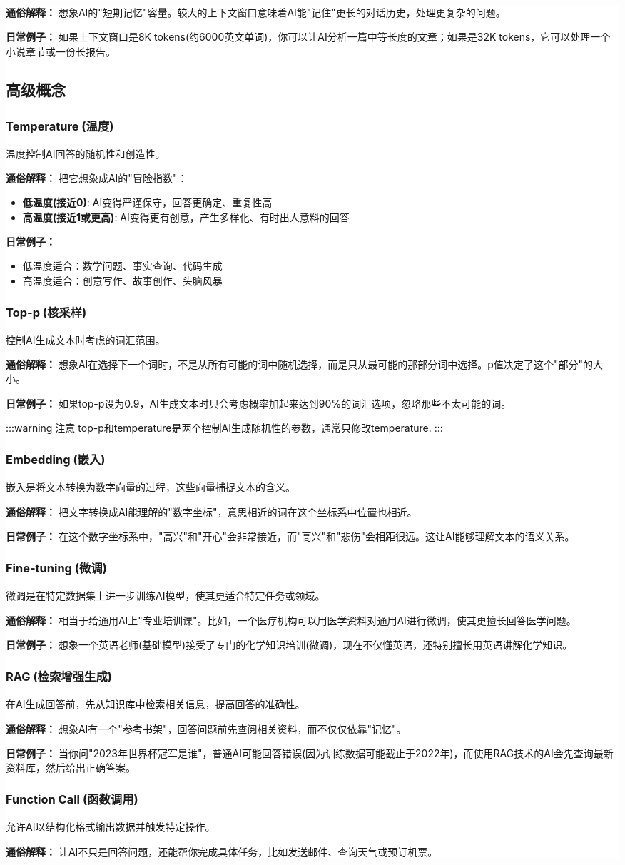 **通俗解释：** 想象AI的"短期记忆"容量。较大的上下文窗口意味着AI能"记住"更长的对话历史，处理更复杂的问题。

**日常例子：** 如果上下文窗口是8K tokens(约6000英文单词)，你可以让AI分析一篇中等长度的文章；如果是32K tokens，它可以处理一个小说章节或一份长报告。

## 高级概念

### Temperature (温度)
温度控制AI回答的随机性和创造性。

**通俗解释：** 把它想象成AI的"冒险指数"：
- **低温度(接近0)**: AI变得严谨保守，回答更确定、重复性高
- **高温度(接近1或更高)**: AI变得更有创意，产生多样化、有时出人意料的回答

**日常例子：**
- 低温度适合：数学问题、事实查询、代码生成
- 高温度适合：创意写作、故事创作、头脑风暴

### Top-p (核采样)
控制AI生成文本时考虑的词汇范围。

**通俗解释：** 想象AI在选择下一个词时，不是从所有可能的词中随机选择，而是只从最可能的那部分词中选择。p值决定了这个"部分"的大小。

**日常例子：** 如果top-p设为0.9，AI生成文本时只会考虑概率加起来达到90%的词汇选项，忽略那些不太可能的词。

:::warning 注意
top-p和temperature是两个控制AI生成随机性的参数，通常只修改temperature.
:::

### Embedding (嵌入)

嵌入是将文本转换为数字向量的过程，这些向量捕捉文本的含义。

**通俗解释：** 把文字转换成AI能理解的"数字坐标"，意思相近的词在这个坐标系中位置也相近。

**日常例子：** 在这个数字坐标系中，"高兴"和"开心"会非常接近，而"高兴"和"悲伤"会相距很远。这让AI能够理解文本的语义关系。

### Fine-tuning (微调)

微调是在特定数据集上进一步训练AI模型，使其更适合特定任务或领域。

**通俗解释：** 相当于给通用AI上"专业培训课"。比如，一个医疗机构可以用医学资料对通用AI进行微调，使其更擅长回答医学问题。

**日常例子：** 想象一个英语老师(基础模型)接受了专门的化学知识培训(微调)，现在不仅懂英语，还特别擅长用英语讲解化学知识。

### RAG (检索增强生成)

在AI生成回答前，先从知识库中检索相关信息，提高回答的准确性。

**通俗解释：** 想象AI有一个"参考书架"，回答问题前先查阅相关资料，而不仅仅依靠"记忆"。

**日常例子：** 当你问"2023年世界杯冠军是谁"，普通AI可能回答错误(因为训练数据可能截止于2022年)，而使用RAG技术的AI会先查询最新资料库，然后给出正确答案。

### Function Call (函数调用)

允许AI以结构化格式输出数据并触发特定操作。

**通俗解释：** 让AI不只是回答问题，还能帮你完成具体任务，比如发送邮件、查询天气或预订机票。
